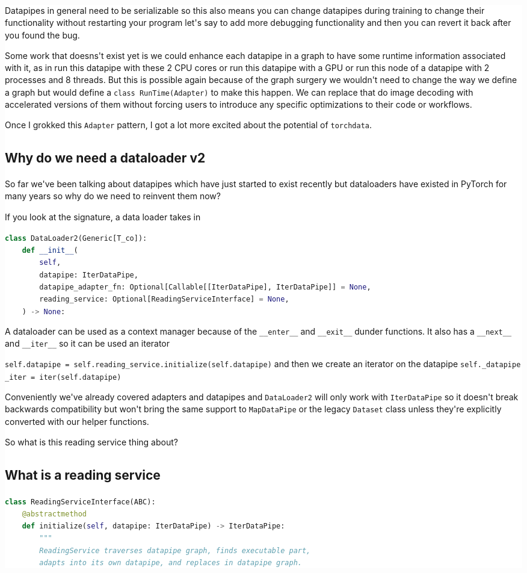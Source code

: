 Datapipes in general need to be serializable so this also means you can change datapipes during training to change their functionality without restarting your program let's say to add more debugging functionality and then you can revert it back after you found the bug.

Some work that doesns't exist yet is we could enhance each datapipe in a graph to have some runtime information associated with it, as in run this datapipe with these 2 CPU cores or run this datapipe with a GPU or run this node of a datapipe with 2 processes and 8 threads. But this is possible again because of the graph surgery we wouldn't need to change the way we define a graph but would define a `class RunTime(Adapter)` to make this happen. We can replace that do image decoding with accelerated versions of them without forcing users to introduce any specific optimizations to their code or workflows.

Once I grokked this `Adapter` pattern, I got a lot more excited about the potential of `torchdata`.




## Why do we need a dataloader v2

So far we've been talking about datapipes which have just started to exist recently but dataloaders have existed in PyTorch for many years so why do we need to reinvent them now?

If you look at the signature, a data loader takes in 

```python
class DataLoader2(Generic[T_co]):
    def __init__(
        self,
        datapipe: IterDataPipe,
        datapipe_adapter_fn: Optional[Callable[[IterDataPipe], IterDataPipe]] = None,
        reading_service: Optional[ReadingServiceInterface] = None,
    ) -> None:
```

A dataloader can be used as a context manager because of the `__enter__` and `__exit__` dunder functions. It also has a `__next__` and `__iter__` so it can be used an iterator


`self.datapipe = self.reading_service.initialize(self.datapipe)` and then we create an iterator on the datapipe `self._datapipe_iter = iter(self.datapipe)`

Conveniently we've already covered adapters and datapipes and `DataLoader2` will only work with `IterDataPipe` so it doesn't break backwards compatibility but won't bring the same support to `MapDataPipe` or the legacy `Dataset` class unless they're explicitly converted with our helper functions.


So what is this reading service thing about?



## What is a reading service

```python
class ReadingServiceInterface(ABC):
    @abstractmethod
    def initialize(self, datapipe: IterDataPipe) -> IterDataPipe:
        """
        ReadingService traverses datapipe graph, finds executable part,
        adapts into its own datapipe, and replaces in datapipe graph.
```
